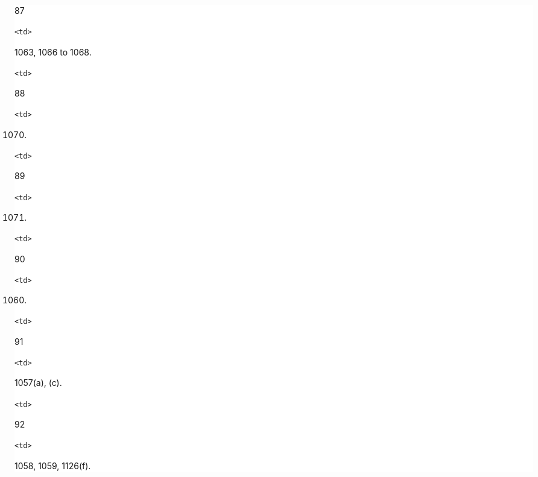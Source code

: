87  </td>

    <td> 

1063, 1066 to 1068.  </td>

  </tr>

  <tr>

    <td> 

88  </td>

    <td> 

1070.  </td>

  </tr>

  <tr>

    <td> 

89  </td>

    <td> 

1071.  </td>

  </tr>

  <tr>

    <td> 

90  </td>

    <td> 

1060.  </td>

  </tr>

  <tr>

    <td> 

91  </td>

    <td> 

1057(a), (c).  </td>

  </tr>

  <tr>

    <td> 

92  </td>

    <td> 

1058, 1059, 1126(f).  </td>
